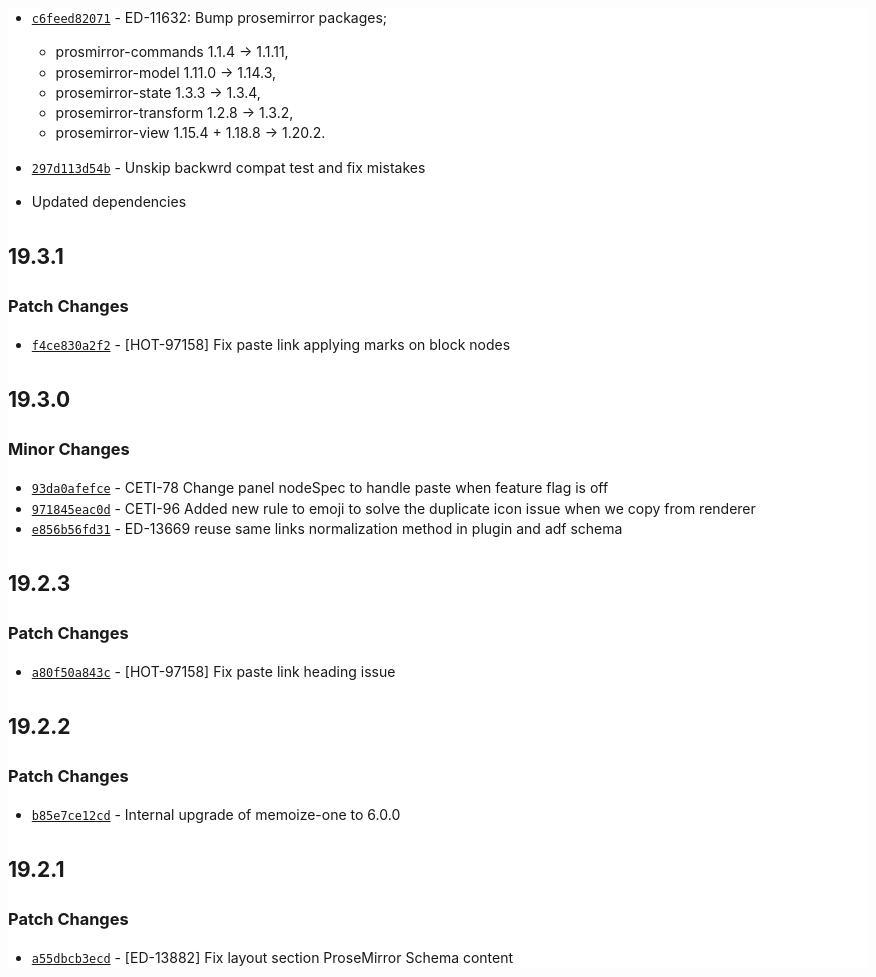 - [`c6feed82071`](https://bitbucket.org/atlassian/atlassian-frontend/commits/c6feed82071) - ED-11632: Bump prosemirror packages;

  - prosmirror-commands 1.1.4 -> 1.1.11,
  - prosemirror-model 1.11.0 -> 1.14.3,
  - prosemirror-state 1.3.3 -> 1.3.4,
  - prosemirror-transform 1.2.8 -> 1.3.2,
  - prosemirror-view 1.15.4 + 1.18.8 -> 1.20.2.

- [`297d113d54b`](https://bitbucket.org/atlassian/atlassian-frontend/commits/297d113d54b) - Unskip backwrd compat test and fix mistakes
- Updated dependencies

## 19.3.1

### Patch Changes

- [`f4ce830a2f2`](https://bitbucket.org/atlassian/atlassian-frontend/commits/f4ce830a2f2) - [HOT-97158] Fix paste link applying marks on block nodes

## 19.3.0

### Minor Changes

- [`93da0afefce`](https://bitbucket.org/atlassian/atlassian-frontend/commits/93da0afefce) - CETI-78 Change panel nodeSpec to handle paste when feature flag is off
- [`971845eac0d`](https://bitbucket.org/atlassian/atlassian-frontend/commits/971845eac0d) - CETI-96 Added new rule to emoji to solve the duplicate icon issue when we copy from renderer
- [`e856b56fd31`](https://bitbucket.org/atlassian/atlassian-frontend/commits/e856b56fd31) - ED-13669 reuse same links normalization method in plugin and adf schema

## 19.2.3

### Patch Changes

- [`a80f50a843c`](https://bitbucket.org/atlassian/atlassian-frontend/commits/a80f50a843c) - [HOT-97158] Fix paste link heading issue

## 19.2.2

### Patch Changes

- [`b85e7ce12cd`](https://bitbucket.org/atlassian/atlassian-frontend/commits/b85e7ce12cd) - Internal upgrade of memoize-one to 6.0.0

## 19.2.1

### Patch Changes

- [`a55dbcb3ecd`](https://bitbucket.org/atlassian/atlassian-frontend/commits/a55dbcb3ecd) - [ED-13882] Fix layout section ProseMirror Schema content

